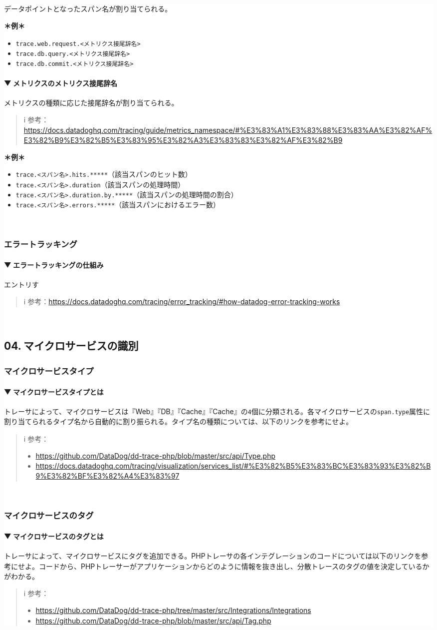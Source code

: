 データポイントとなったスパン名が割り当てられる。

**＊例＊**

- ```trace.web.request.<メトリクス接尾辞名>```
- ```trace.db.query.<メトリクス接尾辞名>```
- ```trace.db.commit.<メトリクス接尾辞名>```

#### ▼ メトリクスのメトリクス接尾辞名

メトリクスの種類に応じた接尾辞名が割り当てられる。

> ℹ️ 参考：https://docs.datadoghq.com/tracing/guide/metrics_namespace/#%E3%83%A1%E3%83%88%E3%83%AA%E3%82%AF%E3%82%B9%E3%82%B5%E3%83%95%E3%82%A3%E3%83%83%E3%82%AF%E3%82%B9

**＊例＊**

- ```trace.<スパン名>.hits.*****```（該当スパンのヒット数）
- ```trace.<スパン名>.duration```（該当スパンの処理時間）
- ```trace.<スパン名>.duration.by.*****```（該当スパンの処理時間の割合）
- ```trace.<スパン名>.errors.*****```（該当スパンにおけるエラー数）

<br>

### エラートラッキング

#### ▼ エラートラッキングの仕組み

エントリす

> ℹ️ 参考：https://docs.datadoghq.com/tracing/error_tracking/#how-datadog-error-tracking-works

<br>

## 04. マイクロサービスの識別

### マイクロサービスタイプ

#### ▼ マイクロサービスタイプとは

トレーサによって、マイクロサービスは『Web』『DB』『Cache』『Cache』の```4```個に分類される。各マイクロサービスの```span.type```属性に割り当てられるタイプ名から自動的に割り振られる。タイプ名の種類については、以下のリンクを参考にせよ。

> ℹ️ 参考：
>
> - https://github.com/DataDog/dd-trace-php/blob/master/src/api/Type.php
> - https://docs.datadoghq.com/tracing/visualization/services_list/#%E3%82%B5%E3%83%BC%E3%83%93%E3%82%B9%E3%82%BF%E3%82%A4%E3%83%97

<br>

### マイクロサービスのタグ

#### ▼ マイクロサービスのタグとは

トレーサによって、マイクロサービスにタグを追加できる。PHPトレーサの各インテグレーションのコードについては以下のリンクを参考にせよ。コードから、PHPトレーサーがアプリケーションからどのように情報を抜き出し、分散トレースのタグの値を決定しているかがわかる。

> ℹ️ 参考：
>
> - https://github.com/DataDog/dd-trace-php/tree/master/src/Integrations/Integrations
> - https://github.com/DataDog/dd-trace-php/blob/master/src/api/Tag.php
